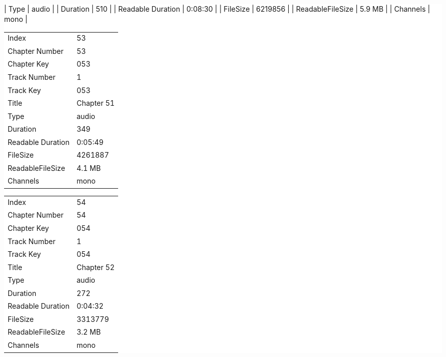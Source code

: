 | Type | audio |
| Duration | 510 |
| Readable Duration | 0:08:30 |
| FileSize | 6219856 |
| ReadableFileSize | 5.9 MB |
| Channels | mono |

|  |  |
| - | - |
| Index | 53 |
| Chapter Number | 53 |
| Chapter Key | 053 |
| Track Number | 1 |
| Track Key | 053 |
| Title | Chapter 51 |
| Type | audio |
| Duration | 349 |
| Readable Duration | 0:05:49 |
| FileSize | 4261887 |
| ReadableFileSize | 4.1 MB |
| Channels | mono |

|  |  |
| - | - |
| Index | 54 |
| Chapter Number | 54 |
| Chapter Key | 054 |
| Track Number | 1 |
| Track Key | 054 |
| Title | Chapter 52 |
| Type | audio |
| Duration | 272 |
| Readable Duration | 0:04:32 |
| FileSize | 3313779 |
| ReadableFileSize | 3.2 MB |
| Channels | mono |
